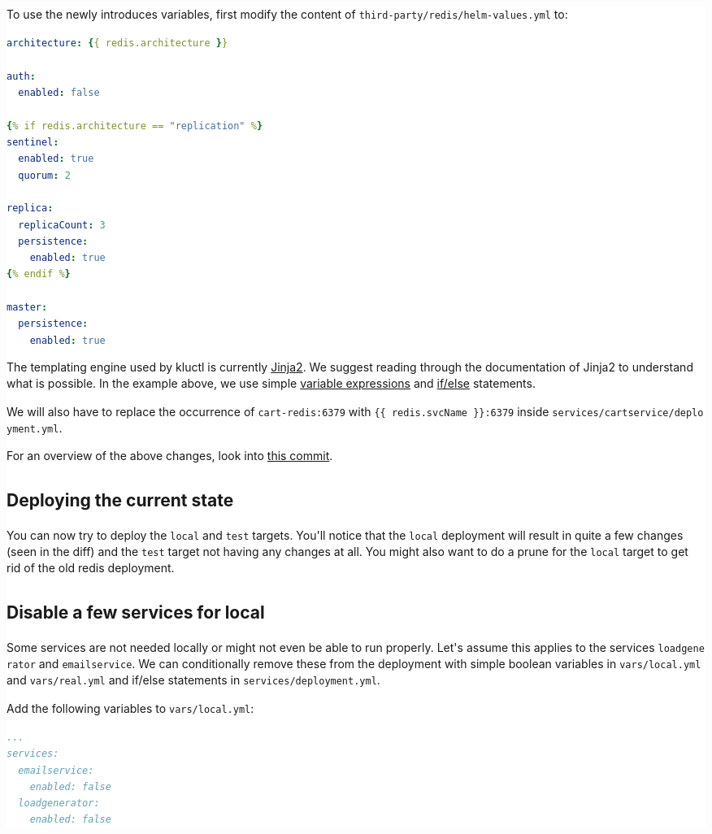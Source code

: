 To use the newly introduces variables, first modify the content of `third-party/redis/helm-values.yml` to:
```yaml
architecture: {{ redis.architecture }}

auth:
  enabled: false

{% if redis.architecture == "replication" %}
sentinel:
  enabled: true
  quorum: 2

replica:
  replicaCount: 3
  persistence:
    enabled: true
{% endif %}

master:
  persistence:
    enabled: true
```

The templating engine used by kluctl is currently [Jinja2](https://jinja.palletsprojects.com). We suggest reading through
the documentation of Jinja2 to understand what is possible. In the example above, we use simple
[variable expressions](https://jinja.palletsprojects.com/en/3.1.x/templates/#variables) and
[if/else](https://jinja.palletsprojects.com/en/3.1.x/templates/#if) statements.

We will also have to replace the occurrence of `cart-redis:6379` with `{{ redis.svcName }}:6379` inside
`services/cartservice/deployment.yml`.

For an overview of the above changes, look into [this commit](https://github.com/kluctl/kluctl-examples/commit/9b2f5a516f75493f420f5997a8559f624c5b1b21).

## Deploying the current state
You can now try to deploy the `local` and `test` targets. You'll notice that the `local` deployment will result in quite
a few changes (seen in the diff) and the `test` target not having any changes at all. You might also want to do a prune
for the `local` target to get rid of the old redis deployment.

## Disable a few services for local
Some services are not needed locally or might not even be able to run properly. Let's assume this applies to the services
`loadgenerator` and `emailservice`. We can conditionally remove these from the deployment with simple boolean variables
in `vars/local.yml` and `vars/real.yml` and if/else statements in `services/deployment.yml`.

Add the following variables to `vars/local.yml`:
```yaml
...
services:
  emailservice:
    enabled: false
  loadgenerator:
    enabled: false
```
